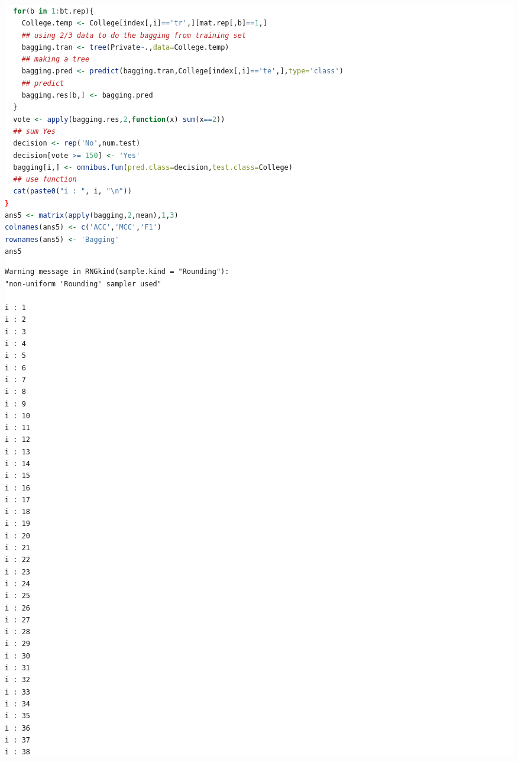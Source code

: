 ```R
  for(b in 1:bt.rep){
    College.temp <- College[index[,i]=='tr',][mat.rep[,b]==1,]
    ## using 2/3 data to do the bagging from training set
    bagging.tran <- tree(Private~.,data=College.temp)
    ## making a tree
    bagging.pred <- predict(bagging.tran,College[index[,i]=='te',],type='class')
    ## predict
    bagging.res[b,] <- bagging.pred
  }
  vote <- apply(bagging.res,2,function(x) sum(x==2))
  ## sum Yes
  decision <- rep('No',num.test)
  decision[vote >= 150] <- 'Yes'
  bagging[i,] <- omnibus.fun(pred.class=decision,test.class=College)
  ## use function 
  cat(paste0("i : ", i, "\n"))
}
ans5 <- matrix(apply(bagging,2,mean),1,3)
colnames(ans5) <- c('ACC','MCC','F1')
rownames(ans5) <- 'Bagging'
ans5
```

    Warning message in RNGkind(sample.kind = "Rounding"):
    "non-uniform 'Rounding' sampler used"

    i : 1
    i : 2
    i : 3
    i : 4
    i : 5
    i : 6
    i : 7
    i : 8
    i : 9
    i : 10
    i : 11
    i : 12
    i : 13
    i : 14
    i : 15
    i : 16
    i : 17
    i : 18
    i : 19
    i : 20
    i : 21
    i : 22
    i : 23
    i : 24
    i : 25
    i : 26
    i : 27
    i : 28
    i : 29
    i : 30
    i : 31
    i : 32
    i : 33
    i : 34
    i : 35
    i : 36
    i : 37
    i : 38